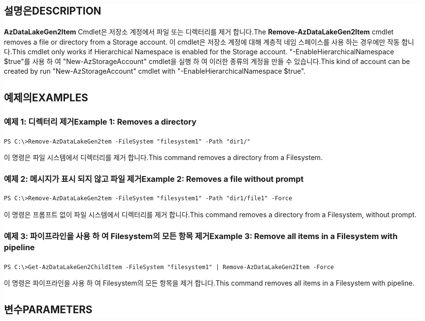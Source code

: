 ## <span data-ttu-id="57ba1-107">설명은</span><span class="sxs-lookup"><span data-stu-id="57ba1-107">DESCRIPTION</span></span>
<span data-ttu-id="57ba1-108">**AzDataLakeGen2Item** Cmdlet은 저장소 계정에서 파일 또는 디렉터리를 제거 합니다.</span><span class="sxs-lookup"><span data-stu-id="57ba1-108">The **Remove-AzDataLakeGen2Item** cmdlet removes a file or directory from a Storage account.</span></span>
<span data-ttu-id="57ba1-109">이 cmdlet은 저장소 계정에 대해 계층적 네임 스페이스를 사용 하는 경우에만 작동 합니다.</span><span class="sxs-lookup"><span data-stu-id="57ba1-109">This cmdlet only works if Hierarchical Namespace is enabled for the Storage account.</span></span> <span data-ttu-id="57ba1-110">"-EnableHierarchicalNamespace $true"를 사용 하 여 "New-AzStorageAccount" cmdlet을 실행 하 여 이러한 종류의 계정을 만들 수 있습니다.</span><span class="sxs-lookup"><span data-stu-id="57ba1-110">This kind of account can be created by run "New-AzStorageAccount" cmdlet with "-EnableHierarchicalNamespace $true".</span></span>

## <span data-ttu-id="57ba1-111">예제의</span><span class="sxs-lookup"><span data-stu-id="57ba1-111">EXAMPLES</span></span>

### <span data-ttu-id="57ba1-112">예제 1: 디렉터리 제거</span><span class="sxs-lookup"><span data-stu-id="57ba1-112">Example 1: Removes a directory</span></span>
```
PS C:\>Remove-AzDataLakeGen2tem -FileSystem "filesystem1" -Path "dir1/"
```

<span data-ttu-id="57ba1-113">이 명령은 파일 시스템에서 디렉터리를 제거 합니다.</span><span class="sxs-lookup"><span data-stu-id="57ba1-113">This command removes a directory from a Filesystem.</span></span>

### <span data-ttu-id="57ba1-114">예제 2: 메시지가 표시 되지 않고 파일 제거</span><span class="sxs-lookup"><span data-stu-id="57ba1-114">Example 2: Removes a file without prompt</span></span>
```
PS C:\>Remove-AzDataLakeGen2tem -FileSystem "filesystem1" -Path "dir1/file1" -Force
```

<span data-ttu-id="57ba1-115">이 명령은 프롬프트 없이 파일 시스템에서 디렉터리를 제거 합니다.</span><span class="sxs-lookup"><span data-stu-id="57ba1-115">This command removes a directory from a Filesystem, without prompt.</span></span>

### <span data-ttu-id="57ba1-116">예제 3: 파이프라인을 사용 하 여 Filesystem의 모든 항목 제거</span><span class="sxs-lookup"><span data-stu-id="57ba1-116">Example 3: Remove all items in a Filesystem with pipeline</span></span>
```
PS C:\>Get-AzDataLakeGen2ChildItem -FileSystem "filesystem1" | Remove-AzDataLakeGen2Item -Force
```

<span data-ttu-id="57ba1-117">이 명령은 파이프라인을 사용 하 여 Filesystem의 모든 항목을 제거 합니다.</span><span class="sxs-lookup"><span data-stu-id="57ba1-117">This command removes all items in a Filesystem with pipeline.</span></span>

## <span data-ttu-id="57ba1-118">변수</span><span class="sxs-lookup"><span data-stu-id="57ba1-118">PARAMETERS</span></span>
